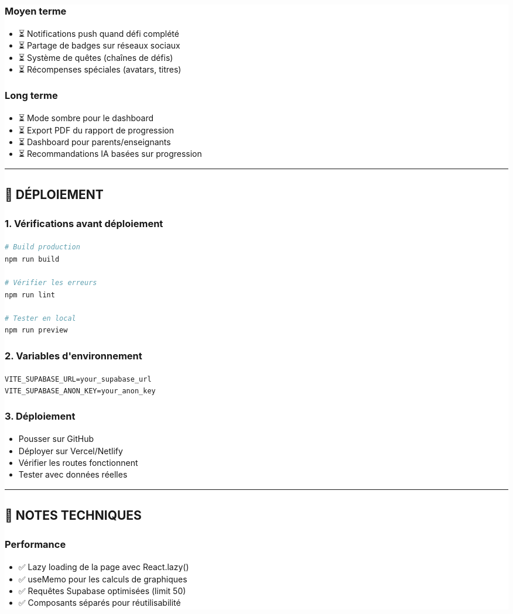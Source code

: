 ### Moyen terme
- ⏳ Notifications push quand défi complété
- ⏳ Partage de badges sur réseaux sociaux
- ⏳ Système de quêtes (chaînes de défis)
- ⏳ Récompenses spéciales (avatars, titres)

### Long terme
- ⏳ Mode sombre pour le dashboard
- ⏳ Export PDF du rapport de progression
- ⏳ Dashboard pour parents/enseignants
- ⏳ Recommandations IA basées sur progression

---

## 🚀 DÉPLOIEMENT

### 1. Vérifications avant déploiement
```bash
# Build production
npm run build

# Vérifier les erreurs
npm run lint

# Tester en local
npm run preview
```

### 2. Variables d'environnement
```env
VITE_SUPABASE_URL=your_supabase_url
VITE_SUPABASE_ANON_KEY=your_anon_key
```

### 3. Déploiement
- Pousser sur GitHub
- Déployer sur Vercel/Netlify
- Vérifier les routes fonctionnent
- Tester avec données réelles

---

## 📝 NOTES TECHNIQUES

### Performance
- ✅ Lazy loading de la page avec React.lazy()
- ✅ useMemo pour les calculs de graphiques
- ✅ Requêtes Supabase optimisées (limit 50)
- ✅ Composants séparés pour réutilisabilité
